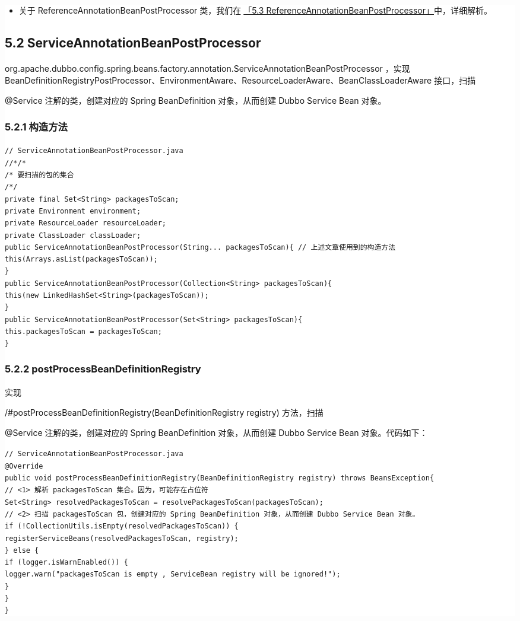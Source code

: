 * 关于 ReferenceAnnotationBeanPostProcessor 类，我们在 [「5.3 ReferenceAnnotationBeanPostProcessor」](http://svip.iocoder.cn/Dubbo/configuration-annotation/)中，详细解析。

## 5.2 ServiceAnnotationBeanPostProcessor

org.apache.dubbo.config.spring.beans.factory.annotation.ServiceAnnotationBeanPostProcessor
，实现 BeanDefinitionRegistryPostProcessor、EnvironmentAware、ResourceLoaderAware、BeanClassLoaderAware 接口，扫描

@Service
注解的类，创建对应的 Spring BeanDefinition 对象，从而创建 Dubbo Service Bean 对象。

### 5.2.1 构造方法

```
// ServiceAnnotationBeanPostProcessor.java
//*/*
/* 要扫描的包的集合
/*/
private final Set<String> packagesToScan;
private Environment environment;
private ResourceLoader resourceLoader;
private ClassLoader classLoader;
public ServiceAnnotationBeanPostProcessor(String... packagesToScan){ // 上述文章使用到的构造方法
this(Arrays.asList(packagesToScan));
}
public ServiceAnnotationBeanPostProcessor(Collection<String> packagesToScan){
this(new LinkedHashSet<String>(packagesToScan));
}
public ServiceAnnotationBeanPostProcessor(Set<String> packagesToScan){
this.packagesToScan = packagesToScan;
}
```

### 5.2.2 postProcessBeanDefinitionRegistry

实现

/#postProcessBeanDefinitionRegistry(BeanDefinitionRegistry registry)
方法，扫描

@Service
注解的类，创建对应的 Spring BeanDefinition 对象，从而创建 Dubbo Service Bean 对象。代码如下：
```
// ServiceAnnotationBeanPostProcessor.java
@Override
public void postProcessBeanDefinitionRegistry(BeanDefinitionRegistry registry) throws BeansException{
// <1> 解析 packagesToScan 集合。因为，可能存在占位符
Set<String> resolvedPackagesToScan = resolvePackagesToScan(packagesToScan);
// <2> 扫描 packagesToScan 包，创建对应的 Spring BeanDefinition 对象，从而创建 Dubbo Service Bean 对象。
if (!CollectionUtils.isEmpty(resolvedPackagesToScan)) {
registerServiceBeans(resolvedPackagesToScan, registry);
} else {
if (logger.isWarnEnabled()) {
logger.warn("packagesToScan is empty , ServiceBean registry will be ignored!");
}
}
}
```
